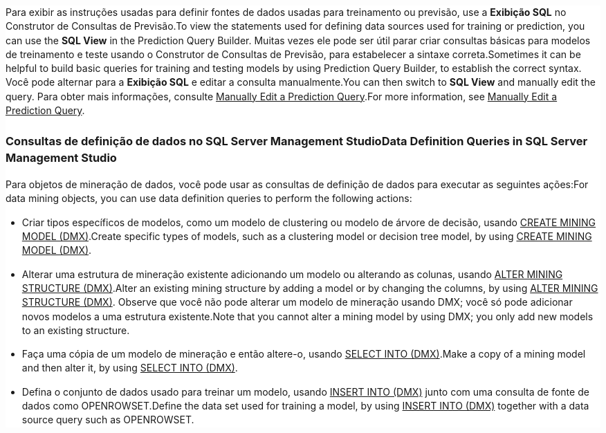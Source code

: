  <span data-ttu-id="f0d91-120">Para exibir as instruções usadas para definir fontes de dados usadas para treinamento ou previsão, use a **Exibição SQL** no Construtor de Consultas de Previsão.</span><span class="sxs-lookup"><span data-stu-id="f0d91-120">To view the statements used for defining data sources used for training or prediction, you can use the **SQL View** in the Prediction Query Builder.</span></span> <span data-ttu-id="f0d91-121">Muitas vezes ele pode ser útil parar criar consultas básicas para modelos de treinamento e teste usando o Construtor de Consultas de Previsão, para estabelecer a sintaxe correta.</span><span class="sxs-lookup"><span data-stu-id="f0d91-121">Sometimes it can be helpful to build basic queries for training and testing models by using Prediction Query Builder, to establish the correct syntax.</span></span> <span data-ttu-id="f0d91-122">Você pode alternar para a **Exibição SQL** e editar a consulta manualmente.</span><span class="sxs-lookup"><span data-stu-id="f0d91-122">You can then switch to **SQL View** and manually edit the query.</span></span> <span data-ttu-id="f0d91-123">Para obter mais informações, consulte [Manually Edit a Prediction Query](manually-edit-a-prediction-query.md).</span><span class="sxs-lookup"><span data-stu-id="f0d91-123">For more information, see [Manually Edit a Prediction Query](manually-edit-a-prediction-query.md).</span></span>  
  
###  <a name="data-definition-queries-in-sql-server-management-studio"></a><a name="bkmk_SSMS"></a><span data-ttu-id="f0d91-124">Consultas de definição de dados no SQL Server Management Studio</span><span class="sxs-lookup"><span data-stu-id="f0d91-124">Data Definition Queries in SQL Server Management Studio</span></span>  
 <span data-ttu-id="f0d91-125">Para objetos de mineração de dados, você pode usar as consultas de definição de dados para executar as seguintes ações:</span><span class="sxs-lookup"><span data-stu-id="f0d91-125">For data mining objects, you can use data definition queries to perform the following actions:</span></span>  
  
-   <span data-ttu-id="f0d91-126">Criar tipos específicos de modelos, como um modelo de clustering ou modelo de árvore de decisão, usando [CREATE MINING MODEL &#40;DMX&#41;](/sql/dmx/create-mining-model-dmx).</span><span class="sxs-lookup"><span data-stu-id="f0d91-126">Create specific types of models, such as a clustering model or decision tree model, by using [CREATE MINING MODEL &#40;DMX&#41;](/sql/dmx/create-mining-model-dmx).</span></span>  
  
-   <span data-ttu-id="f0d91-127">Alterar uma estrutura de mineração existente adicionando um modelo ou alterando as colunas, usando [ALTER MINING STRUCTURE &#40;DMX&#41;](/sql/dmx/alter-mining-structure-dmx).</span><span class="sxs-lookup"><span data-stu-id="f0d91-127">Alter an existing mining structure by adding a model or by changing the columns, by using [ALTER MINING STRUCTURE &#40;DMX&#41;](/sql/dmx/alter-mining-structure-dmx).</span></span> <span data-ttu-id="f0d91-128">Observe que você não pode alterar um modelo de mineração usando DMX; você só pode adicionar novos modelos a uma estrutura existente.</span><span class="sxs-lookup"><span data-stu-id="f0d91-128">Note that you cannot alter a mining model by using DMX; you only add new models to an existing structure.</span></span>  
  
-   <span data-ttu-id="f0d91-129">Faça uma cópia de um modelo de mineração e então altere-o, usando [SELECT INTO &#40;DMX&#41;](/sql/dmx/select-into-dmx).</span><span class="sxs-lookup"><span data-stu-id="f0d91-129">Make a copy of a mining model and then alter it, by using [SELECT INTO &#40;DMX&#41;](/sql/dmx/select-into-dmx).</span></span>  
  
-   <span data-ttu-id="f0d91-130">Defina o conjunto de dados usado para treinar um modelo, usando [INSERT INTO &#40;DMX&#41;](/sql/dmx/insert-into-dmx) junto com uma consulta de fonte de dados como OPENROWSET.</span><span class="sxs-lookup"><span data-stu-id="f0d91-130">Define the data set used for training a model, by using [INSERT INTO &#40;DMX&#41;](/sql/dmx/insert-into-dmx) together with a data source query such as OPENROWSET.</span></span>  
  
